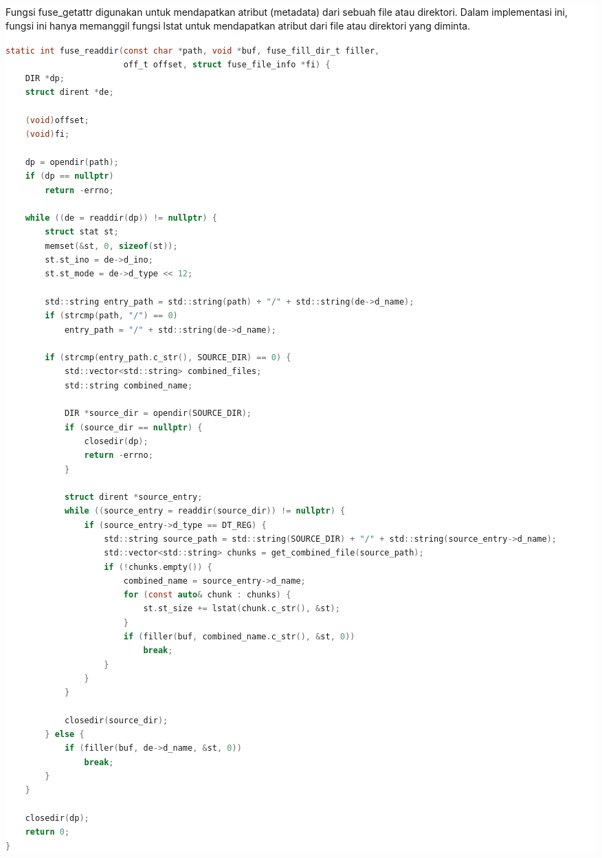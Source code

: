 Fungsi fuse_getattr digunakan untuk mendapatkan atribut (metadata) dari sebuah file atau direktori. Dalam implementasi ini, fungsi ini hanya memanggil fungsi lstat untuk mendapatkan atribut dari file atau direktori yang diminta.
```c
static int fuse_readdir(const char *path, void *buf, fuse_fill_dir_t filler,
                        off_t offset, struct fuse_file_info *fi) {
    DIR *dp;
    struct dirent *de;

    (void)offset;
    (void)fi;

    dp = opendir(path);
    if (dp == nullptr)
        return -errno;

    while ((de = readdir(dp)) != nullptr) {
        struct stat st;
        memset(&st, 0, sizeof(st));
        st.st_ino = de->d_ino;
        st.st_mode = de->d_type << 12;

        std::string entry_path = std::string(path) + "/" + std::string(de->d_name);
        if (strcmp(path, "/") == 0)
            entry_path = "/" + std::string(de->d_name);

        if (strcmp(entry_path.c_str(), SOURCE_DIR) == 0) {
            std::vector<std::string> combined_files;
            std::string combined_name;

            DIR *source_dir = opendir(SOURCE_DIR);
            if (source_dir == nullptr) {
                closedir(dp);
                return -errno;
            }

            struct dirent *source_entry;
            while ((source_entry = readdir(source_dir)) != nullptr) {
                if (source_entry->d_type == DT_REG) {
                    std::string source_path = std::string(SOURCE_DIR) + "/" + std::string(source_entry->d_name);
                    std::vector<std::string> chunks = get_combined_file(source_path);
                    if (!chunks.empty()) {
                        combined_name = source_entry->d_name;
                        for (const auto& chunk : chunks) {
                            st.st_size += lstat(chunk.c_str(), &st);
                        }
                        if (filler(buf, combined_name.c_str(), &st, 0))
                            break;
                    }
                }
            }

            closedir(source_dir);
        } else {
            if (filler(buf, de->d_name, &st, 0))
                break;
        }
    }

    closedir(dp);
    return 0;
}
```